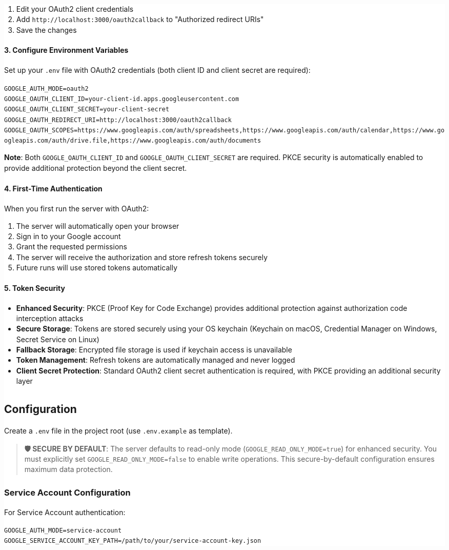 1. Edit your OAuth2 client credentials
2. Add `http://localhost:3000/oauth2callback` to "Authorized redirect URIs"
3. Save the changes

#### 3. Configure Environment Variables

Set up your `.env` file with OAuth2 credentials (both client ID and client secret are required):
```env
GOOGLE_AUTH_MODE=oauth2
GOOGLE_OAUTH_CLIENT_ID=your-client-id.apps.googleusercontent.com
GOOGLE_OAUTH_CLIENT_SECRET=your-client-secret
GOOGLE_OAUTH_REDIRECT_URI=http://localhost:3000/oauth2callback
GOOGLE_OAUTH_SCOPES=https://www.googleapis.com/auth/spreadsheets,https://www.googleapis.com/auth/calendar,https://www.googleapis.com/auth/drive.file,https://www.googleapis.com/auth/documents
```

**Note**: Both `GOOGLE_OAUTH_CLIENT_ID` and `GOOGLE_OAUTH_CLIENT_SECRET` are required. PKCE security is automatically enabled to provide additional protection beyond the client secret.

#### 4. First-Time Authentication

When you first run the server with OAuth2:
1. The server will automatically open your browser
2. Sign in to your Google account
3. Grant the requested permissions
4. The server will receive the authorization and store refresh tokens securely
5. Future runs will use stored tokens automatically

#### 5. Token Security

- **Enhanced Security**: PKCE (Proof Key for Code Exchange) provides additional protection against authorization code interception attacks
- **Secure Storage**: Tokens are stored securely using your OS keychain (Keychain on macOS, Credential Manager on Windows, Secret Service on Linux)
- **Fallback Storage**: Encrypted file storage is used if keychain access is unavailable
- **Token Management**: Refresh tokens are automatically managed and never logged
- **Client Secret Protection**: Standard OAuth2 client secret authentication is required, with PKCE providing an additional security layer

## Configuration

Create a `.env` file in the project root (use `.env.example` as template).

> **🛡️ SECURE BY DEFAULT**: The server defaults to read-only mode (`GOOGLE_READ_ONLY_MODE=true`) for enhanced security. You must explicitly set `GOOGLE_READ_ONLY_MODE=false` to enable write operations. This secure-by-default configuration ensures maximum data protection.

### Service Account Configuration

For Service Account authentication:

```env
GOOGLE_AUTH_MODE=service-account
GOOGLE_SERVICE_ACCOUNT_KEY_PATH=/path/to/your/service-account-key.json
```
